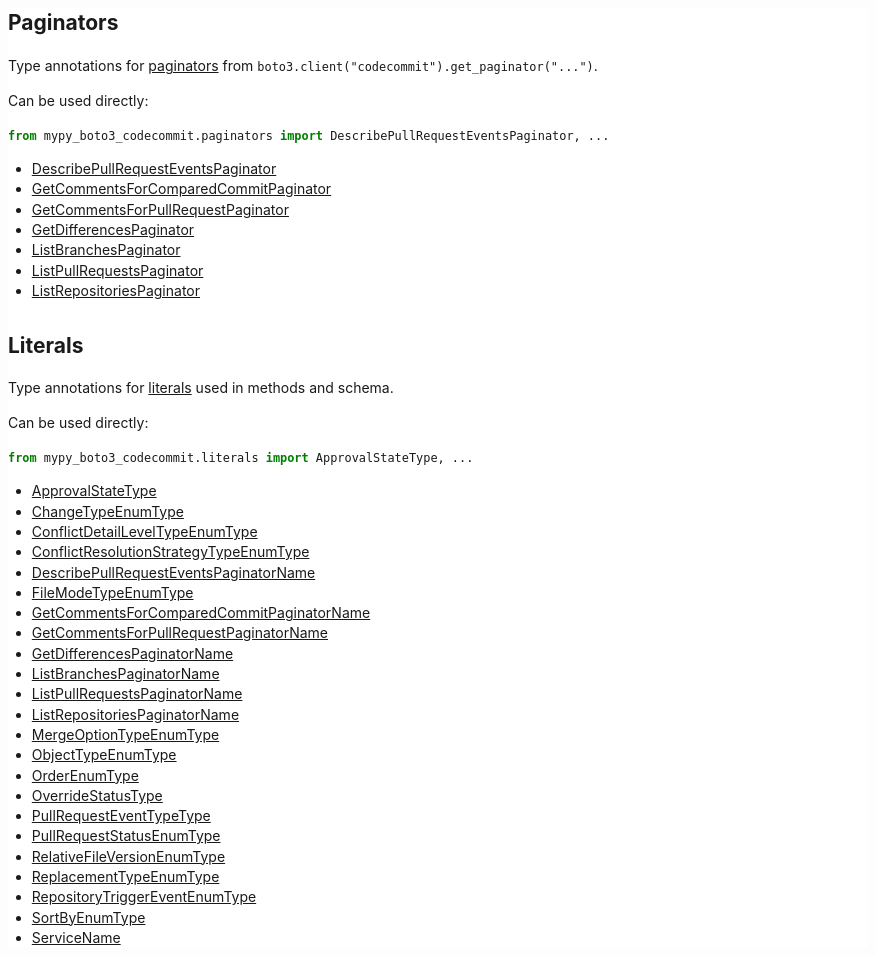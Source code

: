 ## Paginators

Type annotations for [paginators](./paginators.md) from
`boto3.client("codecommit").get_paginator("...")`.

Can be used directly:

```python
from mypy_boto3_codecommit.paginators import DescribePullRequestEventsPaginator, ...
```

- [DescribePullRequestEventsPaginator](./paginators.md#describepullrequesteventspaginator)
- [GetCommentsForComparedCommitPaginator](./paginators.md#getcommentsforcomparedcommitpaginator)
- [GetCommentsForPullRequestPaginator](./paginators.md#getcommentsforpullrequestpaginator)
- [GetDifferencesPaginator](./paginators.md#getdifferencespaginator)
- [ListBranchesPaginator](./paginators.md#listbranchespaginator)
- [ListPullRequestsPaginator](./paginators.md#listpullrequestspaginator)
- [ListRepositoriesPaginator](./paginators.md#listrepositoriespaginator)

## Literals

Type annotations for [literals](./literals.md) used in methods and schema.

Can be used directly:

```python
from mypy_boto3_codecommit.literals import ApprovalStateType, ...
```

- [ApprovalStateType](./literals.md#approvalstatetype)
- [ChangeTypeEnumType](./literals.md#changetypeenumtype)
- [ConflictDetailLevelTypeEnumType](./literals.md#conflictdetailleveltypeenumtype)
- [ConflictResolutionStrategyTypeEnumType](./literals.md#conflictresolutionstrategytypeenumtype)
- [DescribePullRequestEventsPaginatorName](./literals.md#describepullrequesteventspaginatorname)
- [FileModeTypeEnumType](./literals.md#filemodetypeenumtype)
- [GetCommentsForComparedCommitPaginatorName](./literals.md#getcommentsforcomparedcommitpaginatorname)
- [GetCommentsForPullRequestPaginatorName](./literals.md#getcommentsforpullrequestpaginatorname)
- [GetDifferencesPaginatorName](./literals.md#getdifferencespaginatorname)
- [ListBranchesPaginatorName](./literals.md#listbranchespaginatorname)
- [ListPullRequestsPaginatorName](./literals.md#listpullrequestspaginatorname)
- [ListRepositoriesPaginatorName](./literals.md#listrepositoriespaginatorname)
- [MergeOptionTypeEnumType](./literals.md#mergeoptiontypeenumtype)
- [ObjectTypeEnumType](./literals.md#objecttypeenumtype)
- [OrderEnumType](./literals.md#orderenumtype)
- [OverrideStatusType](./literals.md#overridestatustype)
- [PullRequestEventTypeType](./literals.md#pullrequesteventtypetype)
- [PullRequestStatusEnumType](./literals.md#pullrequeststatusenumtype)
- [RelativeFileVersionEnumType](./literals.md#relativefileversionenumtype)
- [ReplacementTypeEnumType](./literals.md#replacementtypeenumtype)
- [RepositoryTriggerEventEnumType](./literals.md#repositorytriggereventenumtype)
- [SortByEnumType](./literals.md#sortbyenumtype)
- [ServiceName](./literals.md#servicename)
